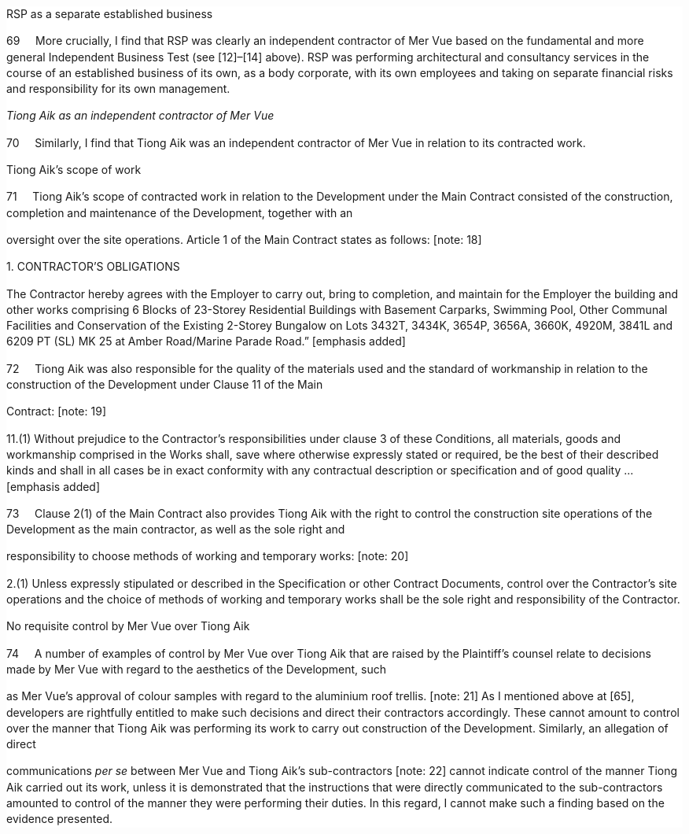 RSP as a separate established business 

69     More crucially, I find that RSP was clearly an independent contractor of Mer Vue based on the fundamental and more general Independent Business Test (see [12]–[14] above). RSP was performing architectural and consultancy services in the course of an established business of its own, as a body corporate, with its own employees and taking on separate financial risks and responsibility for its own management. 

_Tiong Aik as an independent contractor of Mer Vue_ 

70     Similarly, I find that Tiong Aik was an independent contractor of Mer Vue in relation to its contracted work. 

Tiong Aik’s scope of work 

71     Tiong Aik’s scope of contracted work in relation to the Development under the Main Contract consisted of the construction, completion and maintenance of the Development, together with an 

oversight over the site operations. Article 1 of the Main Contract states as follows: [note: 18] 

1\. CONTRACTOR’S OBLIGATIONS 

 The Contractor hereby agrees with the Employer to carry out, bring to completion, and maintain for the Employer the building and other works comprising 6 Blocks of 23-Storey Residential Buildings with Basement Carparks, Swimming Pool, Other Communal Facilities and Conservation of the Existing 2-Storey Bungalow on Lots 3432T, 3434K, 3654P, 3656A, 3660K, 4920M, 3841L and 6209 PT (SL) MK 25 at Amber Road/Marine Parade Road.” [emphasis added] 

72     Tiong Aik was also responsible for the quality of the materials used and the standard of workmanship in relation to the construction of the Development under Clause 11 of the Main 

Contract: [note: 19] 


 11.(1) Without prejudice to the Contractor’s responsibilities under clause 3 of these Conditions, all materials, goods and workmanship comprised in the Works shall, save where otherwise expressly stated or required, be the best of their described kinds and shall in all cases be in exact conformity with any contractual description or specification and of good quality ... [emphasis added] 

73     Clause 2(1) of the Main Contract also provides Tiong Aik with the right to control the construction site operations of the Development as the main contractor, as well as the sole right and 

responsibility to choose methods of working and temporary works: [note: 20] 

 2.(1) Unless expressly stipulated or described in the Specification or other Contract Documents, control over the Contractor’s site operations and the choice of methods of working and temporary works shall be the sole right and responsibility of the Contractor. 

No requisite control by Mer Vue over Tiong Aik 

74     A number of examples of control by Mer Vue over Tiong Aik that are raised by the Plaintiff’s counsel relate to decisions made by Mer Vue with regard to the aesthetics of the Development, such 

as Mer Vue’s approval of colour samples with regard to the aluminium roof trellis. [note: 21] As I mentioned above at [65], developers are rightfully entitled to make such decisions and direct their contractors accordingly. These cannot amount to control over the manner that Tiong Aik was performing its work to carry out construction of the Development. Similarly, an allegation of direct 

communications _per se_ between Mer Vue and Tiong Aik’s sub-contractors [note: 22] cannot indicate control of the manner Tiong Aik carried out its work, unless it is demonstrated that the instructions that were directly communicated to the sub-contractors amounted to control of the manner they were performing their duties. In this regard, I cannot make such a finding based on the evidence presented. 
